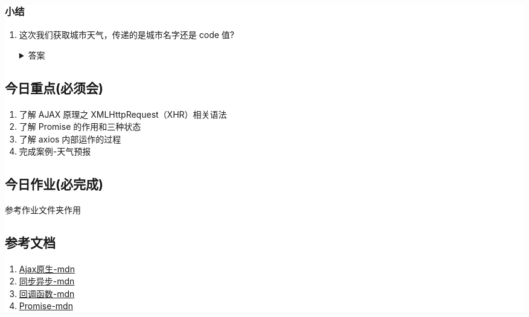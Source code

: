 


### 小结

1. 这次我们获取城市天气，传递的是城市名字还是 code 值?

   <details><summary>答案</summary></details>



## 今日重点(必须会)

1. 了解 AJAX 原理之 XMLHttpRequest（XHR）相关语法
2. 了解 Promise 的作用和三种状态
3. 了解 axios 内部运作的过程
4. 完成案例-天气预报



## 今日作业(必完成)

参考作业文件夹作用





## 参考文档

1. [Ajax原生-mdn](https://developer.mozilla.org/zh-CN/docs/Web/Guide/AJAX/Getting_Started)
3. [同步异步-mdn](https://developer.mozilla.org/zh-CN/docs/Web/API/XMLHttpRequest/Synchronous_and_Asynchronous_Requests)
4. [回调函数-mdn](https://developer.mozilla.org/zh-CN/docs/Glossary/Callback_function)
5. [Promise-mdn](https://developer.mozilla.org/zh-CN/docs/Web/JavaScript/Reference/Global_Objects/Promise)

